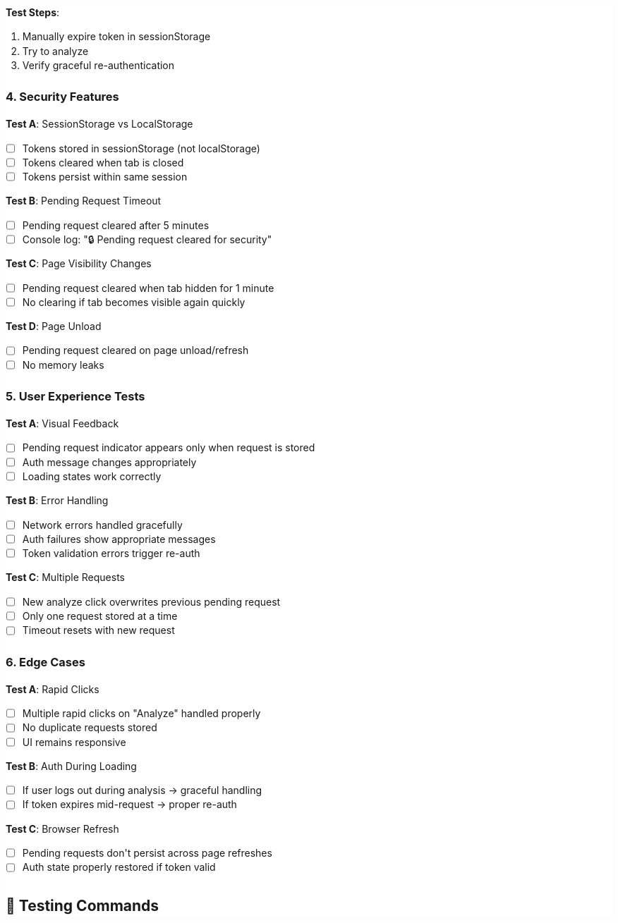 **Test Steps**:
1. Manually expire token in sessionStorage
2. Try to analyze
3. Verify graceful re-authentication

### 4. Security Features
**Test A**: SessionStorage vs LocalStorage
- [ ] Tokens stored in sessionStorage (not localStorage)
- [ ] Tokens cleared when tab is closed
- [ ] Tokens persist within same session

**Test B**: Pending Request Timeout
- [ ] Pending request cleared after 5 minutes
- [ ] Console log: "🔒 Pending request cleared for security"

**Test C**: Page Visibility Changes
- [ ] Pending request cleared when tab hidden for 1 minute
- [ ] No clearing if tab becomes visible again quickly

**Test D**: Page Unload
- [ ] Pending request cleared on page unload/refresh
- [ ] No memory leaks

### 5. User Experience Tests
**Test A**: Visual Feedback
- [ ] Pending request indicator appears only when request is stored
- [ ] Auth message changes appropriately
- [ ] Loading states work correctly

**Test B**: Error Handling
- [ ] Network errors handled gracefully
- [ ] Auth failures show appropriate messages
- [ ] Token validation errors trigger re-auth

**Test C**: Multiple Requests
- [ ] New analyze click overwrites previous pending request
- [ ] Only one request stored at a time
- [ ] Timeout resets with new request

### 6. Edge Cases
**Test A**: Rapid Clicks
- [ ] Multiple rapid clicks on "Analyze" handled properly
- [ ] No duplicate requests stored
- [ ] UI remains responsive

**Test B**: Auth During Loading
- [ ] If user logs out during analysis → graceful handling
- [ ] If token expires mid-request → proper re-auth

**Test C**: Browser Refresh
- [ ] Pending requests don't persist across page refreshes
- [ ] Auth state properly restored if token valid

## 🔧 Testing Commands
